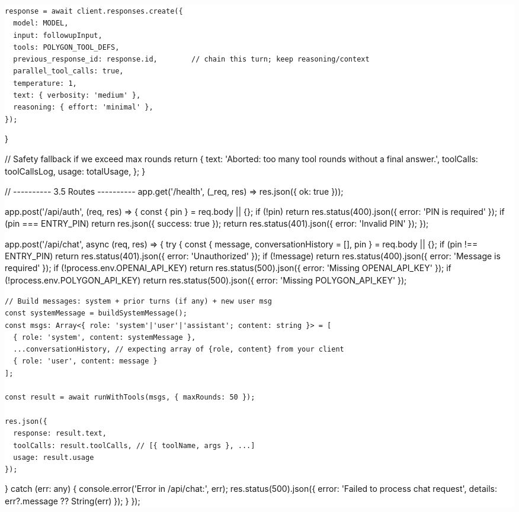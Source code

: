     response = await client.responses.create({
      model: MODEL,
      input: followupInput,
      tools: POLYGON_TOOL_DEFS,
      previous_response_id: response.id,        // chain this turn; keep reasoning/context
      parallel_tool_calls: true,
      temperature: 1,
      text: { verbosity: 'medium' },
      reasoning: { effort: 'minimal' },
    });
  }

  // Safety fallback if we exceed max rounds
  return {
    text: 'Aborted: too many tool rounds without a final answer.',
    toolCalls: toolCallsLog,
    usage: totalUsage,
  };
}

// ---------- 3.5 Routes ----------
app.get('/health', (_req, res) => res.json({ ok: true }));

app.post('/api/auth', (req, res) => {
  const { pin } = req.body || {};
  if (!pin) return res.status(400).json({ error: 'PIN is required' });
  if (pin === ENTRY_PIN) return res.json({ success: true });
  return res.status(401).json({ error: 'Invalid PIN' });
});

app.post('/api/chat', async (req, res) => {
  try {
    const { message, conversationHistory = [], pin } = req.body || {};
    if (pin !== ENTRY_PIN) return res.status(401).json({ error: 'Unauthorized' });
    if (!message) return res.status(400).json({ error: 'Message is required' });
    if (!process.env.OPENAI_API_KEY) return res.status(500).json({ error: 'Missing OPENAI_API_KEY' });
    if (!process.env.POLYGON_API_KEY) return res.status(500).json({ error: 'Missing POLYGON_API_KEY' });

    // Build messages: system + prior turns (if any) + new user msg
    const systemMessage = buildSystemMessage();
    const msgs: Array<{ role: 'system'|'user'|'assistant'; content: string }> = [
      { role: 'system', content: systemMessage },
      ...conversationHistory, // expecting array of {role, content} from your client
      { role: 'user', content: message }
    ];

    const result = await runWithTools(msgs, { maxRounds: 50 });

    res.json({
      response: result.text,
      toolCalls: result.toolCalls, // [{ toolName, args }, ...]
      usage: result.usage
    });
  } catch (err: any) {
    console.error('Error in /api/chat:', err);
    res.status(500).json({ error: 'Failed to process chat request', details: err?.message ?? String(err) });
  }
});
